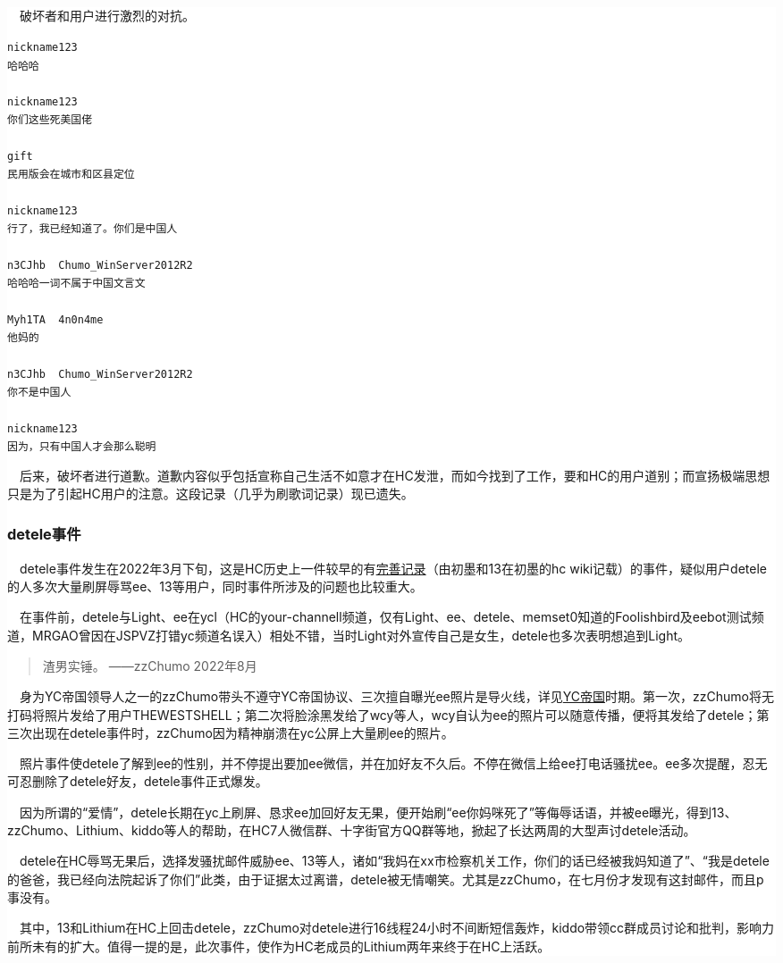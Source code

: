 &emsp;破坏者和用户进行激烈的对抗。

```
nickname123 
哈哈哈

nickname123 
你们这些死美国佬

gift 
民用版会在城市和区县定位

nickname123 
行了，我已经知道了。你们是中国人

n3CJhb  Chumo_WinServer2012R2 
哈哈哈一词不属于中国文言文

Myh1TA  4n0n4me 
他妈的

n3CJhb  Chumo_WinServer2012R2 
你不是中国人

nickname123 
因为，只有中国人才会那么聪明
```

&emsp;后来，破坏者进行道歉。道歉内容似乎包括宣称自己生活不如意才在HC发泄，而如今找到了工作，要和HC的用户道别；而宣扬极端思想只是为了引起HC用户的注意。这段记录（几乎为刷歌词记录）现已遗失。


### detele事件
&emsp;detele事件发生在2022年3月下旬，这是HC历史上一件较早的有[完善记录](https://www.zzchat.cf/wiki/notice.html)（由初墨和13在初墨的hc wiki记载）的事件，疑似用户detele的人多次大量刷屏辱骂ee、13等用户，同时事件所涉及的问题也比较重大。

&emsp;在事件前，detele与Light、ee在ycl（HC的your-channell频道，仅有Light、ee、detele、memset0知道的Foolishbird及eebot测试频道，MRGAO曾因在JSPVZ打错yc频道名误入）相处不错，当时Light对外宣传自己是女生，detele也多次表明想追到Light。

> 渣男实锤。 ——zzChumo  2022年8月

&emsp;身为YC帝国领导人之一的zzChumo带头不遵守YC帝国协议、三次擅自曝光ee照片是导火线，详见[YC帝国](#yc帝国)时期。第一次，zzChumo将无打码将照片发给了用户THEWESTSHELL；第二次将脸涂黑发给了wcy等人，wcy自认为ee的照片可以随意传播，便将其发给了detele；第三次出现在detele事件时，zzChumo因为精神崩溃在yc公屏上大量刷ee的照片。

&emsp;照片事件使detele了解到ee的性别，并不停提出要加ee微信，并在加好友不久后。不停在微信上给ee打电话骚扰ee。ee多次提醒，忍无可忍删除了detele好友，detele事件正式爆发。

&emsp;因为所谓的“爱情”，detele长期在yc上刷屏、恳求ee加回好友无果，便开始刷“ee你妈咪死了”等侮辱话语，并被ee曝光，得到13、zzChumo、Lithium、kiddo等人的帮助，在HC7人微信群、十字街官方QQ群等地，掀起了长达两周的大型声讨detele活动。

&emsp;detele在HC辱骂无果后，选择发骚扰邮件威胁ee、13等人，诸如“我妈在xx市检察机关工作，你们的话已经被我妈知道了”、“我是detele的爸爸，我已经向法院起诉了你们”此类，由于证据太过离谱，detele被无情嘲笑。尤其是zzChumo，在七月份才发现有这封邮件，而且p事没有。

&emsp;其中，13和Lithium在HC上回击detele，zzChumo对detele进行16线程24小时不间断短信轰炸，kiddo带领cc群成员讨论和批判，影响力前所未有的扩大。值得一提的是，此次事件，使作为HC老成员的Lithium两年来终于在HC上活跃。
